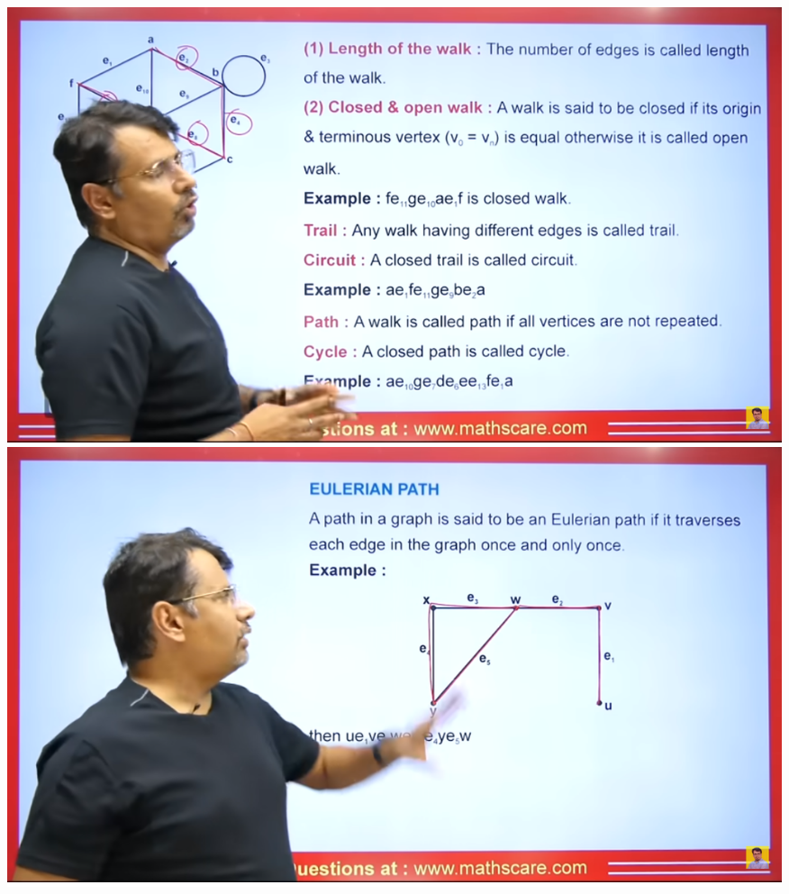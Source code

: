 ![](../../statics/Pasted%20image%2020240521150745.png)
![](../../statics/Pasted%20image%2020240521150818.png)